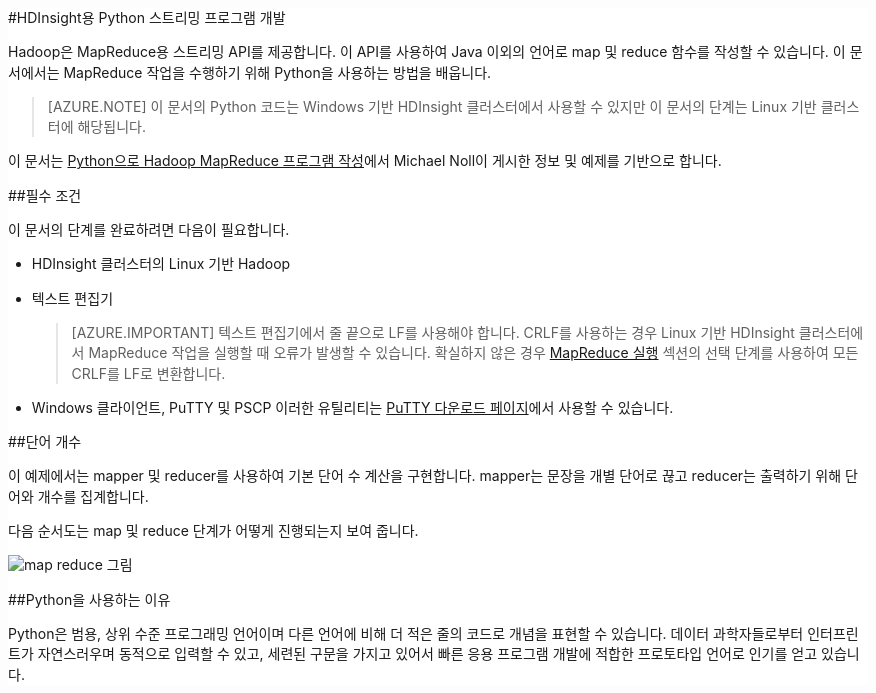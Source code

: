 <properties
   pageTitle="HDInsight에서 Python MapReduce 작업 개발 | Microsoft Azure"
   description="Linux 기반 HDInsight 클러스터에서 Python MapReduce 작업을 만들고 실행하는 방법에 대해 알아봅니다."
   services="hdinsight"
   documentationCenter=""
   authors="Blackmist"
   manager="jhubbard"
   editor="cgronlun"
	tags="azure-portal"/>

<tags
   ms.service="hdinsight"
   ms.devlang="na"
   ms.topic="article"
   ms.tgt_pltfrm="na"
   ms.workload="big-data"
   ms.date="07/27/2016"
   ms.author="larryfr"/>

#HDInsight용 Python 스트리밍 프로그램 개발

Hadoop은 MapReduce용 스트리밍 API를 제공합니다. 이 API를 사용하여 Java 이외의 언어로 map 및 reduce 함수를 작성할 수 있습니다. 이 문서에서는 MapReduce 작업을 수행하기 위해 Python을 사용하는 방법을 배웁니다.

> [AZURE.NOTE] 이 문서의 Python 코드는 Windows 기반 HDInsight 클러스터에서 사용할 수 있지만 이 문서의 단계는 Linux 기반 클러스터에 해당됩니다.

이 문서는 [Python으로 Hadoop MapReduce 프로그램 작성](http://www.michael-noll.com/tutorials/writing-an-hadoop-mapreduce-program-in-python/)에서 Michael Noll이 게시한 정보 및 예제를 기반으로 합니다.

##필수 조건

이 문서의 단계를 완료하려면 다음이 필요합니다.

* HDInsight 클러스터의 Linux 기반 Hadoop

* 텍스트 편집기

    > [AZURE.IMPORTANT] 텍스트 편집기에서 줄 끝으로 LF를 사용해야 합니다. CRLF를 사용하는 경우 Linux 기반 HDInsight 클러스터에서 MapReduce 작업을 실행할 때 오류가 발생할 수 있습니다. 확실하지 않은 경우 [MapReduce 실행](#run-mapreduce) 섹션의 선택 단계를 사용하여 모든 CRLF를 LF로 변환합니다.

* Windows 클라이언트, PuTTY 및 PSCP 이러한 유틸리티는 <a href="http://www.chiark.greenend.org.uk/~sgtatham/putty/download.html" target="_blank">PuTTY 다운로드 페이지</a>에서 사용할 수 있습니다.

##단어 개수

이 예제에서는 mapper 및 reducer를 사용하여 기본 단어 수 계산을 구현합니다. mapper는 문장을 개별 단어로 끊고 reducer는 출력하기 위해 단어와 개수를 집계합니다.

다음 순서도는 map 및 reduce 단계가 어떻게 진행되는지 보여 줍니다.

![map reduce 그림](./media/hdinsight-hadoop-streaming-python/HDI.WordCountDiagram.png)

##Python을 사용하는 이유

Python은 범용, 상위 수준 프로그래밍 언어이며 다른 언어에 비해 더 적은 줄의 코드로 개념을 표현할 수 있습니다. 데이터 과학자들로부터 인터프린트가 자연스러우며 동적으로 입력할 수 있고, 세련된 구문을 가지고 있어서 빠른 응용 프로그램 개발에 적합한 프로토타입 언어로 인기를 얻고 있습니다.

